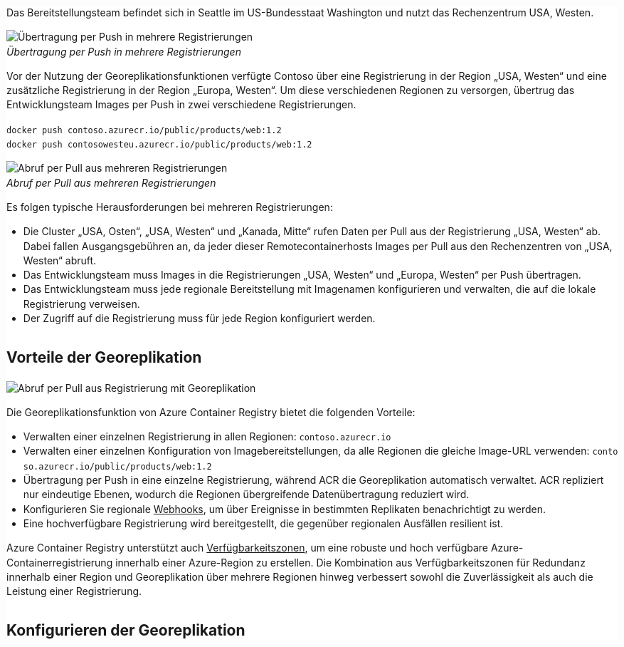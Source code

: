 Das Bereitstellungsteam befindet sich in Seattle im US-Bundesstaat Washington und nutzt das Rechenzentrum USA, Westen.

![Übertragung per Push in mehrere Registrierungen](media/container-registry-geo-replication/before-geo-replicate.png)<br />*Übertragung per Push in mehrere Registrierungen*

Vor der Nutzung der Georeplikationsfunktionen verfügte Contoso über eine Registrierung in der Region „USA, Westen“ und eine zusätzliche Registrierung in der Region „Europa, Westen“. Um diese verschiedenen Regionen zu versorgen, übertrug das Entwicklungsteam Images per Push in zwei verschiedene Registrierungen.

```bash
docker push contoso.azurecr.io/public/products/web:1.2
docker push contosowesteu.azurecr.io/public/products/web:1.2
```
![Abruf per Pull aus mehreren Registrierungen](media/container-registry-geo-replication/before-geo-replicate-pull.png)<br />*Abruf per Pull aus mehreren Registrierungen*

Es folgen typische Herausforderungen bei mehreren Registrierungen:

* Die Cluster „USA, Osten“, „USA, Westen“ und „Kanada, Mitte“ rufen Daten per Pull aus der Registrierung „USA, Westen“ ab. Dabei fallen Ausgangsgebühren an, da jeder dieser Remotecontainerhosts Images per Pull aus den Rechenzentren von „USA, Westen“ abruft.
* Das Entwicklungsteam muss Images in die Registrierungen „USA, Westen“ und „Europa, Westen“ per Push übertragen.
* Das Entwicklungsteam muss jede regionale Bereitstellung mit Imagenamen konfigurieren und verwalten, die auf die lokale Registrierung verweisen.
* Der Zugriff auf die Registrierung muss für jede Region konfiguriert werden.

## <a name="benefits-of-geo-replication"></a>Vorteile der Georeplikation

![Abruf per Pull aus Registrierung mit Georeplikation](media/container-registry-geo-replication/after-geo-replicate-pull.png)

Die Georeplikationsfunktion von Azure Container Registry bietet die folgenden Vorteile:

* Verwalten einer einzelnen Registrierung in allen Regionen: `contoso.azurecr.io`
* Verwalten einer einzelnen Konfiguration von Imagebereitstellungen, da alle Regionen die gleiche Image-URL verwenden: `contoso.azurecr.io/public/products/web:1.2`
* Übertragung per Push in eine einzelne Registrierung, während ACR die Georeplikation automatisch verwaltet. ACR repliziert nur eindeutige Ebenen, wodurch die Regionen übergreifende Datenübertragung reduziert wird. 
* Konfigurieren Sie regionale [Webhooks](container-registry-webhook.md), um über Ereignisse in bestimmten Replikaten benachrichtigt zu werden.
* Eine hochverfügbare Registrierung wird bereitgestellt, die gegenüber regionalen Ausfällen resilient ist.

Azure Container Registry unterstützt auch [Verfügbarkeitszonen](zone-redundancy.md), um eine robuste und hoch verfügbare Azure-Containerregistrierung innerhalb einer Azure-Region zu erstellen. Die Kombination aus Verfügbarkeitszonen für Redundanz innerhalb einer Region und Georeplikation über mehrere Regionen hinweg verbessert sowohl die Zuverlässigkeit als auch die Leistung einer Registrierung.

## <a name="configure-geo-replication"></a>Konfigurieren der Georeplikation
